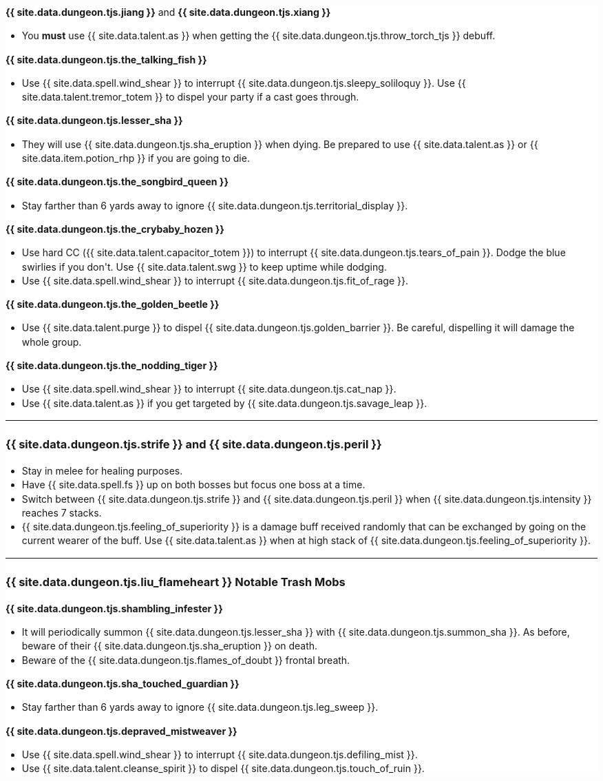 **{{ site.data.dungeon.tjs.jiang }}** and **{{ site.data.dungeon.tjs.xiang }}**
* You **must** use {{ site.data.talent.as }} when getting the {{ site.data.dungeon.tjs.throw_torch_tjs }} debuff.

**{{ site.data.dungeon.tjs.the_talking_fish }}**
* Use {{ site.data.spell.wind_shear }} to interrupt {{ site.data.dungeon.tjs.sleepy_soliloquy }}. Use {{ site.data.talent.tremor_totem }} to dispel your party if a cast goes through.

**{{ site.data.dungeon.tjs.lesser_sha }}**
* They will use {{ site.data.dungeon.tjs.sha_eruption }} when dying. Be prepared to use {{ site.data.talent.as }} or {{ site.data.item.potion_rhp }} if you are going to die.

**{{ site.data.dungeon.tjs.the_songbird_queen }}**
* Stay farther than 6 yards away to ignore {{ site.data.dungeon.tjs.territorial_display }}.

**{{ site.data.dungeon.tjs.the_crybaby_hozen }}**
* Use hard CC ({{ site.data.talent.capacitor_totem }}) to interrupt {{ site.data.dungeon.tjs.tears_of_pain }}. Dodge the blue swirlies if you don't. Use {{ site.data.talent.swg }} to keep uptime while dodging.
* Use {{ site.data.spell.wind_shear }} to interrupt {{ site.data.dungeon.tjs.fit_of_rage }}.

**{{ site.data.dungeon.tjs.the_golden_beetle }}**
* Use {{ site.data.talent.purge }} to dispel {{ site.data.dungeon.tjs.golden_barrier }}. Be careful, dispelling it will damage the whole group.

**{{ site.data.dungeon.tjs.the_nodding_tiger }}**
* Use {{ site.data.spell.wind_shear }} to interrupt {{ site.data.dungeon.tjs.cat_nap }}.
* Use {{ site.data.talent.as }} if you get targeted by {{ site.data.dungeon.tjs.savage_leap }}.

<hr>

### {{ site.data.dungeon.tjs.strife }} and {{ site.data.dungeon.tjs.peril }}

* Stay in melee for healing purposes.
* Have {{ site.data.spell.fs }} up on both bosses but focus one boss at a time.
* Switch between {{ site.data.dungeon.tjs.strife }} and {{ site.data.dungeon.tjs.peril }} when {{ site.data.dungeon.tjs.intensity }} reaches 7 stacks.
* {{ site.data.dungeon.tjs.feeling_of_superiority }} is a damage buff received randomly that can be exchanged by going on the current wearer of the buff. Use {{ site.data.talent.as }} when at high stack of {{ site.data.dungeon.tjs.feeling_of_superiority }}.

<hr>

### {{ site.data.dungeon.tjs.liu_flameheart }} Notable Trash Mobs

**{{ site.data.dungeon.tjs.shambling_infester }}**
* It will periodically summon {{ site.data.dungeon.tjs.lesser_sha }} with {{ site.data.dungeon.tjs.summon_sha }}. As before, beware of their {{ site.data.dungeon.tjs.sha_eruption }} on death.
* Beware of the {{ site.data.dungeon.tjs.flames_of_doubt }} frontal breath.

**{{ site.data.dungeon.tjs.sha_touched_guardian }}**
* Stay farther than 6 yards away to ignore {{ site.data.dungeon.tjs.leg_sweep }}.

**{{ site.data.dungeon.tjs.depraved_mistweaver }}**
* Use {{ site.data.spell.wind_shear }} to interrupt {{ site.data.dungeon.tjs.defiling_mist }}.
* Use {{ site.data.talent.cleanse_spirit }} to dispel {{ site.data.dungeon.tjs.touch_of_ruin }}.
